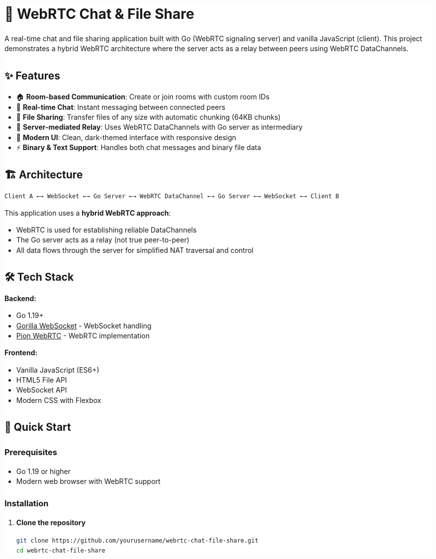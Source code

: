 # 🚀 WebRTC Chat & File Share

A real-time chat and file sharing application built with Go (WebRTC signaling server) and vanilla JavaScript (client). This project demonstrates a hybrid WebRTC architecture where the server acts as a relay between peers using WebRTC DataChannels.

## ✨ Features

- 🏠 **Room-based Communication**: Create or join rooms with custom room IDs
- 💬 **Real-time Chat**: Instant messaging between connected peers
- 📁 **File Sharing**: Transfer files of any size with automatic chunking (64KB chunks)
- 🔄 **Server-mediated Relay**: Uses WebRTC DataChannels with Go server as intermediary
- 🎨 **Modern UI**: Clean, dark-themed interface with responsive design
- ⚡ **Binary & Text Support**: Handles both chat messages and binary file data

## 🏗️ Architecture

```
Client A ←→ WebSocket ←→ Go Server ←→ WebRTC DataChannel ←→ Go Server ←→ WebSocket ←→ Client B
```

This application uses a **hybrid WebRTC approach**:
- WebRTC is used for establishing reliable DataChannels
- The Go server acts as a relay (not true peer-to-peer)
- All data flows through the server for simplified NAT traversal and control

## 🛠️ Tech Stack

**Backend:**
- Go 1.19+
- [Gorilla WebSocket](https://github.com/gorilla/websocket) - WebSocket handling
- [Pion WebRTC](https://github.com/pion/webrtc) - WebRTC implementation

**Frontend:**
- Vanilla JavaScript (ES6+)
- HTML5 File API
- WebSocket API
- Modern CSS with Flexbox

## 🚀 Quick Start

### Prerequisites

- Go 1.19 or higher
- Modern web browser with WebRTC support

### Installation

1. **Clone the repository**
   ```bash
   git clone https://github.com/yourusername/webrtc-chat-file-share.git
   cd webrtc-chat-file-share
   ```
